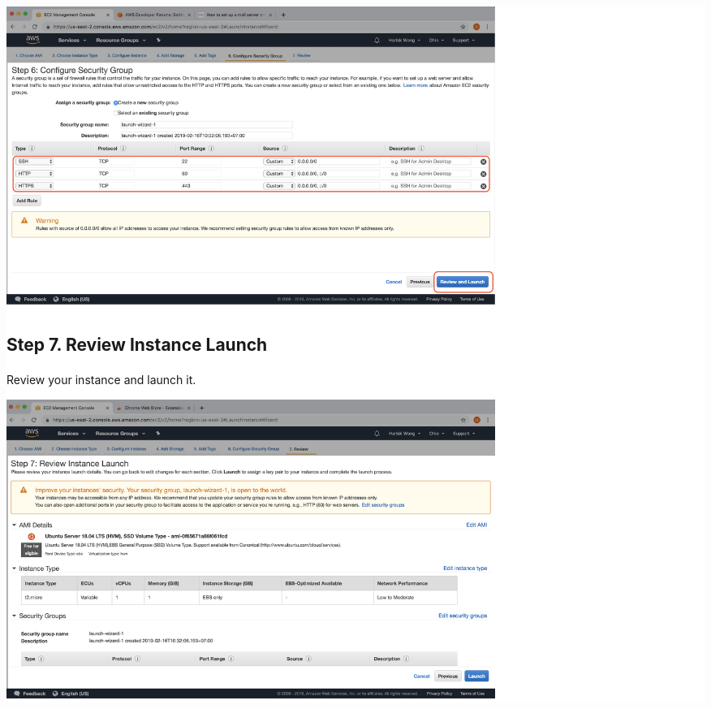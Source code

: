 <img src="/images/aws/i9.png" width="70%">

## Step 7. Review Instance Launch

Review your instance and launch it.

<img src="/images/aws/i10.png" width="70%">
